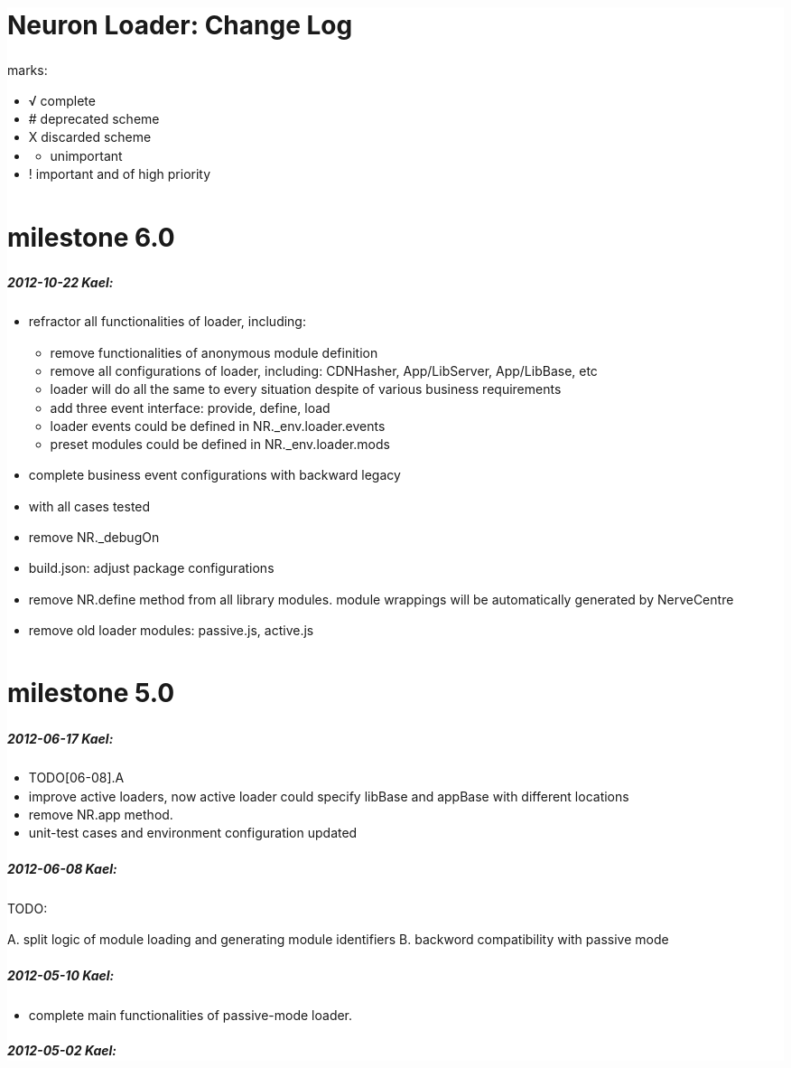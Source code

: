 Neuron Loader: Change Log
=========================

marks:
- √ complete
- \# deprecated scheme
- X discarded scheme
- * unimportant
- ! important and of high priority


milestone 6.0
=============

##### 2012-10-22  Kael:
- refractor all functionalities of loader, including:
    - remove functionalities of anonymous module definition
    - remove all configurations of loader, including: CDNHasher, App/LibServer, App/LibBase, etc
    - loader will do all the same to every situation despite of various business requirements
    - add three event interface: provide, define, load
    - loader events could be defined in NR._env.loader.events
    - preset modules could be defined in NR._env.loader.mods
    
- complete business event configurations with backward legacy
- with all cases tested
- remove NR._debugOn
- build.json: adjust package configurations
- remove NR.define method from all library modules. module wrappings will be automatically generated by NerveCentre
- remove old loader modules: passive.js, active.js


milestone 5.0
=============

##### 2012-06-17  Kael:

- TODO[06-08].A
- improve active loaders, now active loader could specify libBase and
appBase with different locations
- remove NR.app method.
- unit-test cases and environment configuration updated
	
##### 2012-06-08  Kael:

TODO:

A. split logic of module loading and generating module identifiers
B. backword compatibility with passive mode

##### 2012-05-10  Kael:

- complete main functionalities of passive-mode loader.
	
	
##### 2012-05-02  Kael:

